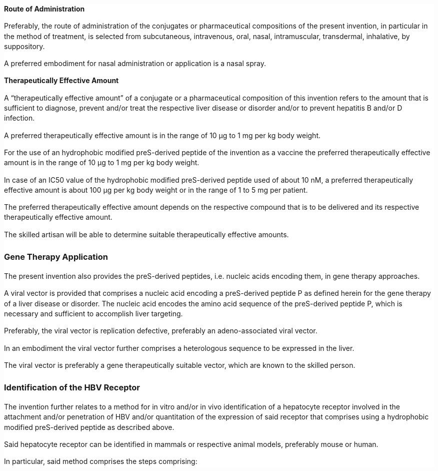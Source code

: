 **Route of Administration**

Preferably, the route of administration of the conjugates or pharmaceutical compositions of the present invention, in particular in the method of treatment, is selected from subcutaneous, intravenous, oral, nasal, intramuscular, transdermal, inhalative, by suppository.

A preferred embodiment for nasal administration or application is a nasal spray.

**Therapeutically Effective Amount**

A “therapeutically effective amount” of a conjugate or a pharmaceutical composition of this invention refers to the amount that is sufficient to diagnose, prevent and/or treat the respective liver disease or disorder and/or to prevent hepatitis B and/or D infection.

A preferred therapeutically effective amount is in the range of 10 μg to 1 mg per kg body weight.

For the use of an hydrophobic modified preS-derived peptide of the invention as a vaccine the preferred therapeutically effective amount is in the range of 10 μg to 1 mg per kg body weight.

In case of an IC50 value of the hydrophobic modified preS-derived peptide used of about 10 nM, a preferred therapeutically effective amount is about 100 μg per kg body weight or in the range of 1 to 5 mg per patient.

The preferred therapeutically effective amount depends on the respective compound that is to be delivered and its respective therapeutically effective amount.

The skilled artisan will be able to determine suitable therapeutically effective amounts.

### Gene Therapy Application

The present invention also provides the preS-derived peptides, i.e. nucleic acids encoding them, in gene therapy approaches.

A viral vector is provided that comprises a nucleic acid encoding a preS-derived peptide P as defined herein for the gene therapy of a liver disease or disorder. The nucleic acid encodes the amino acid sequence of the preS-derived peptide P, which is necessary and sufficient to accomplish liver targeting.

Preferably, the viral vector is replication defective, preferably an adeno-associated viral vector.

In an embodiment the viral vector further comprises a heterologous sequence to be expressed in the liver.

The viral vector is preferably a gene therapeutically suitable vector, which are known to the skilled person.

### Identification of the HBV Receptor

The invention further relates to a method for in vitro and/or in vivo identification of a hepatocyte receptor involved in the attachment and/or penetration of HBV and/or quantitation of the expression of said receptor that comprises using a hydrophobic modified preS-derived peptide as described above.

Said hepatocyte receptor can be identified in mammals or respective animal models, preferably mouse or human.

In particular, said method comprises the steps comprising:

